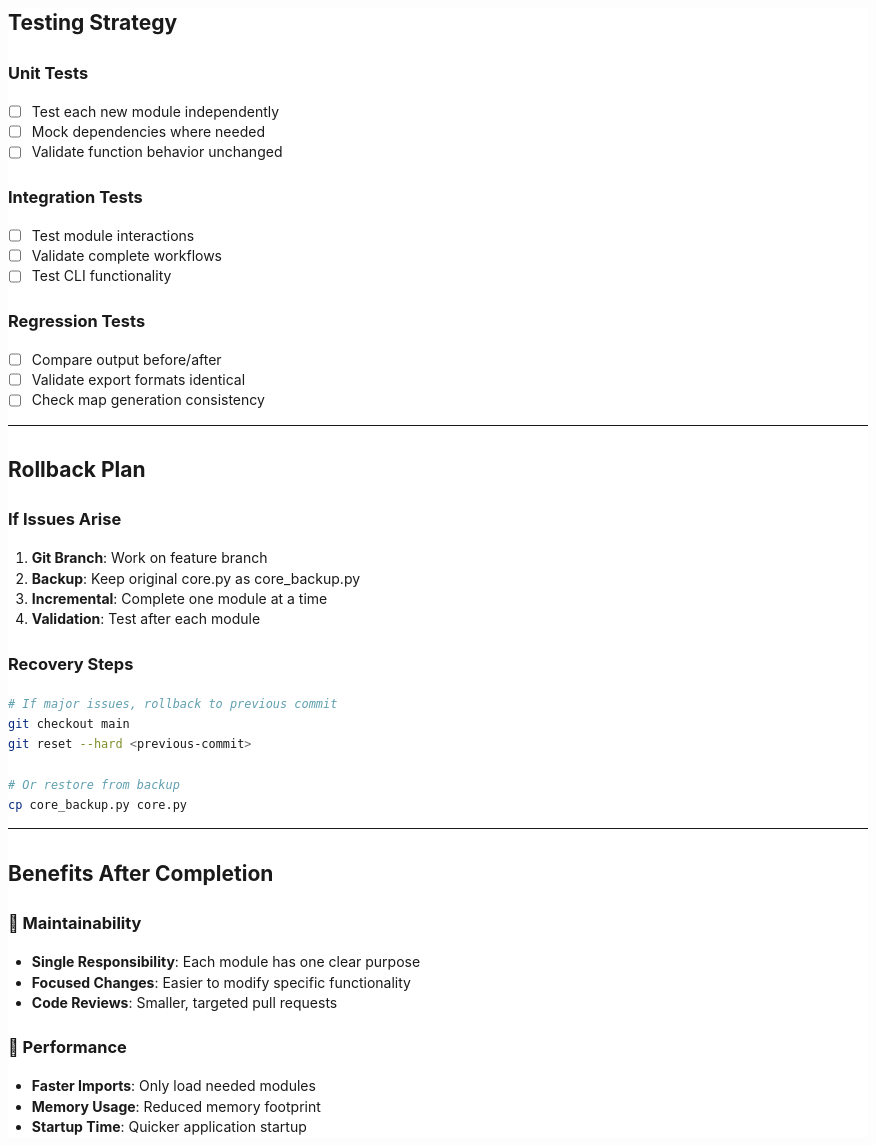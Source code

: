 
## Testing Strategy

### Unit Tests
- [ ] Test each new module independently
- [ ] Mock dependencies where needed
- [ ] Validate function behavior unchanged

### Integration Tests
- [ ] Test module interactions
- [ ] Validate complete workflows
- [ ] Test CLI functionality

### Regression Tests
- [ ] Compare output before/after
- [ ] Validate export formats identical
- [ ] Check map generation consistency

---

## Rollback Plan

### If Issues Arise
1. **Git Branch**: Work on feature branch
2. **Backup**: Keep original core.py as core_backup.py
3. **Incremental**: Complete one module at a time
4. **Validation**: Test after each module

### Recovery Steps
```bash
# If major issues, rollback to previous commit
git checkout main
git reset --hard <previous-commit>

# Or restore from backup
cp core_backup.py core.py
```

---

## Benefits After Completion

### 🎯 Maintainability
- **Single Responsibility**: Each module has one clear purpose
- **Focused Changes**: Easier to modify specific functionality
- **Code Reviews**: Smaller, targeted pull requests

### 🚀 Performance
- **Faster Imports**: Only load needed modules
- **Memory Usage**: Reduced memory footprint
- **Startup Time**: Quicker application startup
